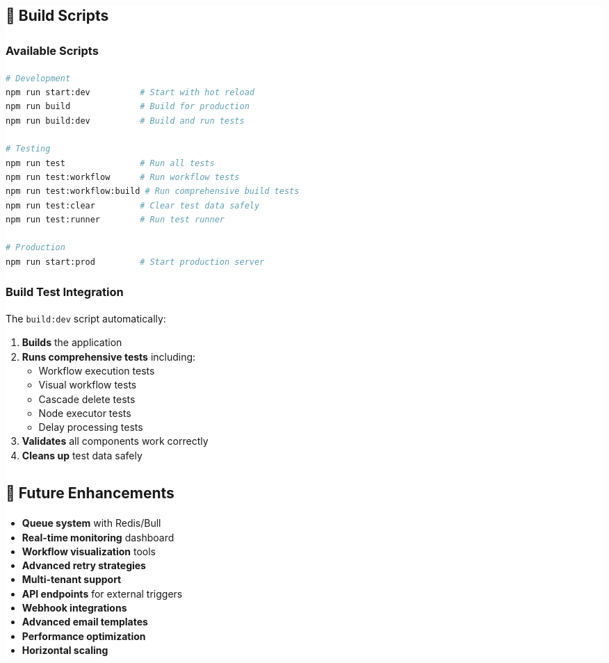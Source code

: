 ## 🔧 Build Scripts

### Available Scripts

```bash
# Development
npm run start:dev          # Start with hot reload
npm run build              # Build for production
npm run build:dev          # Build and run tests

# Testing
npm run test               # Run all tests
npm run test:workflow      # Run workflow tests
npm run test:workflow:build # Run comprehensive build tests
npm run test:clear         # Clear test data safely
npm run test:runner        # Run test runner

# Production
npm run start:prod         # Start production server
```

### Build Test Integration

The `build:dev` script automatically:
1. **Builds** the application
2. **Runs comprehensive tests** including:
   - Workflow execution tests
   - Visual workflow tests
   - Cascade delete tests
   - Node executor tests
   - Delay processing tests
3. **Validates** all components work correctly
4. **Cleans up** test data safely

## 🔮 Future Enhancements

- **Queue system** with Redis/Bull
- **Real-time monitoring** dashboard
- **Workflow visualization** tools
- **Advanced retry strategies**
- **Multi-tenant support**
- **API endpoints** for external triggers
- **Webhook integrations**
- **Advanced email templates**
- **Performance optimization**
- **Horizontal scaling**

